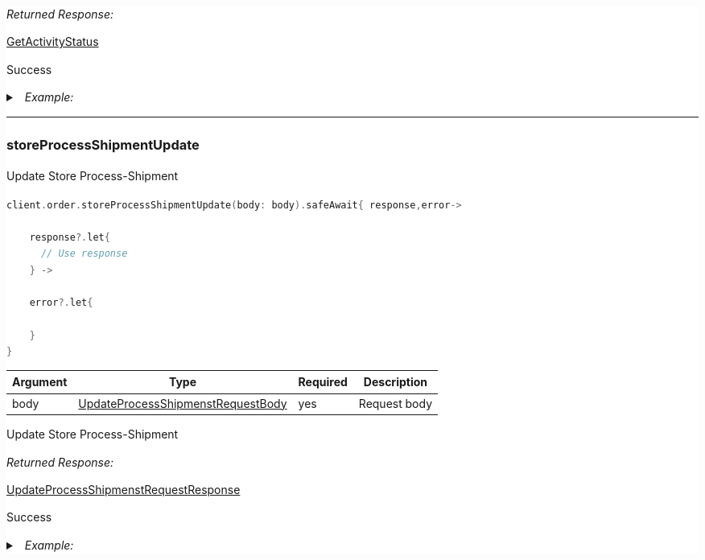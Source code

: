 *Returned Response:*




[GetActivityStatus](#GetActivityStatus)

Success




<details><summary><i>&nbsp; Example:</i></summary></details>









---


### storeProcessShipmentUpdate
Update Store Process-Shipment




```kotlin
client.order.storeProcessShipmentUpdate(body: body).safeAwait{ response,error->
    
    response?.let{
      // Use response
    } ->
     
    error?.let{
      
    } 
}
```





| Argument  |  Type  | Required | Description |
| --------- | -----  | -------- | ----------- |
| body | [UpdateProcessShipmenstRequestBody](#UpdateProcessShipmenstRequestBody) | yes | Request body |


Update Store Process-Shipment

*Returned Response:*




[UpdateProcessShipmenstRequestResponse](#UpdateProcessShipmenstRequestResponse)

Success




<details><summary><i>&nbsp; Example:</i></summary></details>
